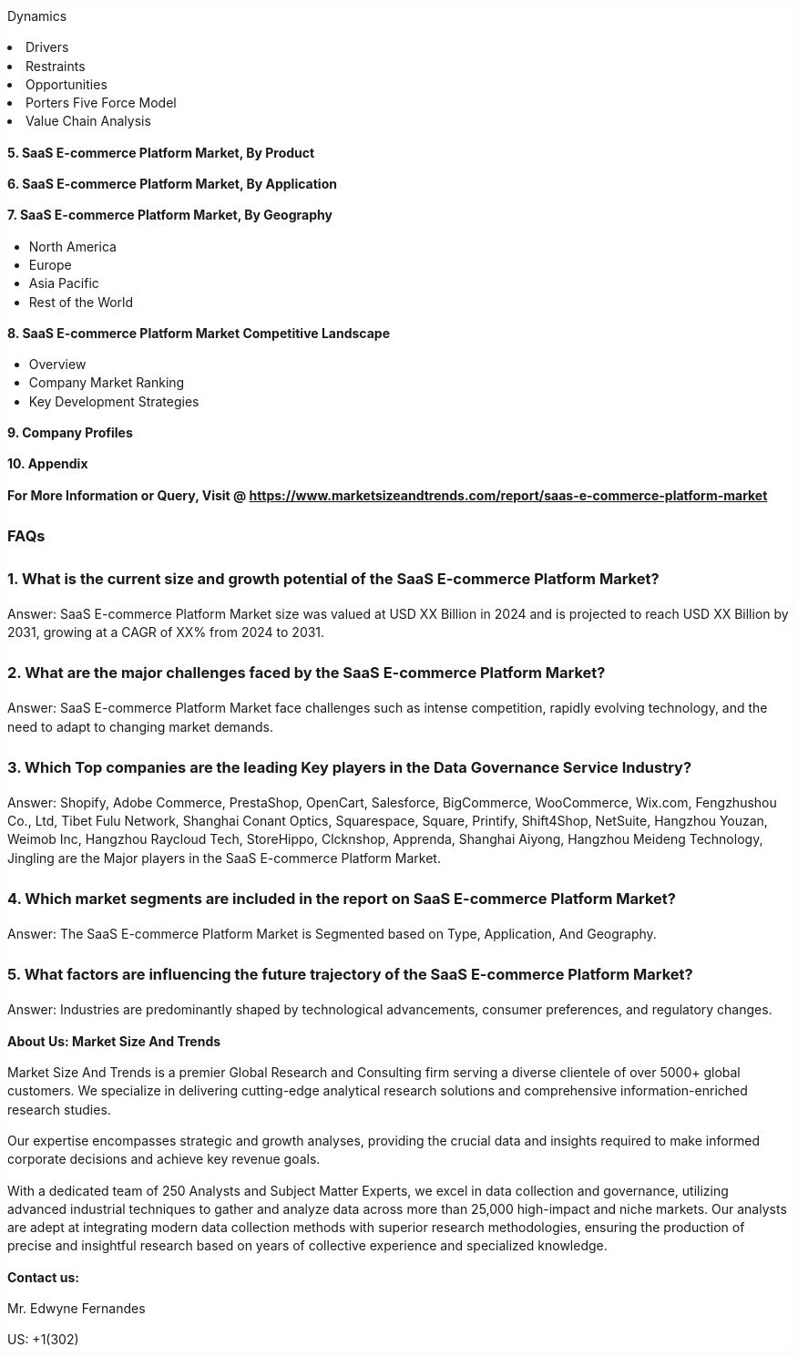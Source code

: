 Dynamics</span></li><li><span class="">Drivers</span></li><li><span class="">Restraints</span></li><li><span class="">Opportunities</span></li><li><span class="">Porters Five Force Model</span></li><li><span class="">Value Chain Analysis</span></li></ul></div><div class="" data-test-id=""><p><strong><span class="">5. SaaS E-commerce Platform Market, By Product</span></strong></p></div><div class="" data-test-id=""><p><strong><span class="">6. SaaS E-commerce Platform Market, By Application</span></strong></p></div><div class="" data-test-id=""><p><strong><span class="">7. SaaS E-commerce Platform Market, By Geography</span></strong></p></div><div class="" data-test-id=""><ul><li><span class="">North America</span></li><li><span class="">Europe</span></li><li><span class="">Asia Pacific</span></li><li><span class="">Rest of the World</span></li></ul></div><div class="" data-test-id=""><p><strong><span class="">8. SaaS E-commerce Platform Market Competitive Landscape</span></strong></p></div><div class="" data-test-id=""><ul><li><span class="">Overview</span></li><li><span class="">Company Market Ranking</span></li><li><span class="">Key Development Strategies</span></li></ul></div><div class="" data-test-id=""><p><strong><span class="">9. Company Profiles</span></strong></p></div><div class="" data-test-id=""><p><strong><span class="">10. Appendix</span></strong></p></div><div class="" data-test-id=""><p><strong><span class="">For More Information or Query, Visit @ <a href="https://www.marketsizeandtrends.com/report/saas-e-commerce-platform-market" target="_blank">https://www.marketsizeandtrends.com/report/saas-e-commerce-platform-market</a></span></strong></p></div><div class="" data-test-id=""><div class="article-main__content" data-test-id="publishing-text-block"><h3><strong><span class="">FAQs</span></strong></h3></div><div class="article-main__content" data-test-id="publishing-text-block"><h3><span class="">1. What is the current size and growth potential of the SaaS E-commerce Platform Market?</span></h3></div><div class="article-main__content" data-test-id="publishing-text-block"><p><span class="font-[700]">Answer</span><span class="">: SaaS E-commerce Platform Market size was valued at USD XX Billion in 2024 and is projected to reach USD XX Billion by 2031, growing at a CAGR of XX% from 2024 to 2031.</span></p></div><div class="article-main__content" data-test-id="publishing-text-block"><h3><span class="">2. What are the major challenges faced by the SaaS E-commerce Platform Market?</span></h3></div><div class="article-main__content" data-test-id="publishing-text-block"><p><span class="font-[700]">Answer</span><span class="">: SaaS E-commerce Platform Market face challenges such as intense competition, rapidly evolving technology, and the need to adapt to changing market demands.</span></p></div><div class="article-main__content" data-test-id="publishing-text-block"><h3><span class="">3. Which Top companies are the leading Key players in the Data Governance Service Industry?</span></h3></div><div class="article-main__content" data-test-id="publishing-text-block"><p><span class="font-[700]">Answer</span><span class="">: Shopify, Adobe Commerce, PrestaShop, OpenCart, Salesforce, BigCommerce, WooCommerce, Wix.com, Fengzhushou Co., Ltd, Tibet Fulu Network, Shanghai Conant Optics, Squarespace, Square, Printify, Shift4Shop, NetSuite, Hangzhou Youzan, Weimob Inc, Hangzhou Raycloud Tech, StoreHippo, Clcknshop, Apprenda, Shanghai Aiyong, Hangzhou Meideng Technology, Jingling are the Major players in the SaaS E-commerce Platform Market.</span></p></div><div class="article-main__content" data-test-id="publishing-text-block"><h3><span class="">4. Which market segments are included in the report on SaaS E-commerce Platform Market?</span></h3></div><div class="article-main__content" data-test-id="publishing-text-block"><p><span class="font-[700]">Answer</span><span class="">: The SaaS E-commerce Platform Market is Segmented based on Type, Application, And Geography.</span></p></div><div class="article-main__content" data-test-id="publishing-text-block"><h3><span class="">5. What factors are influencing the future trajectory of the SaaS E-commerce Platform Market?</span></h3></div><div class="article-main__content" data-test-id="publishing-text-block"><p><span class="font-[700]">Answer:</span><span class="">&nbsp;Industries are predominantly shaped by technological advancements, consumer preferences, and regulatory changes.</span></p></div><p><strong><span class="">About Us: Market Size And Trends</span></strong></p></div><div class="" data-test-id=""><p><span class="">Market Size And Trends is a premier Global Research and Consulting firm serving a diverse clientele of over 5000+ global customers. We specialize in delivering cutting-edge analytical research solutions and comprehensive information-enriched research studies.</span></p></div><div class="" data-test-id=""><p><span class="">Our expertise encompasses strategic and growth analyses, providing the crucial data and insights required to make informed corporate decisions and achieve key revenue goals.</span></p></div><div class="" data-test-id=""><p><span class="">With a dedicated team of 250 Analysts and Subject Matter Experts, we excel in data collection and governance, utilizing advanced industrial techniques to gather and analyze data across more than 25,000 high-impact and niche markets. Our analysts are adept at integrating modern data collection methods with superior research methodologies, ensuring the production of precise and insightful research based on years of collective experience and specialized knowledge.</span></p></div><div class="" data-test-id=""><p><strong><span class="">Contact us:</span></strong></p></div><div class="" data-test-id=""><p><span class="">Mr. Edwyne Fernandes</span></p></div><div class="" data-test-id=""><p><span class="">US: +1(302)